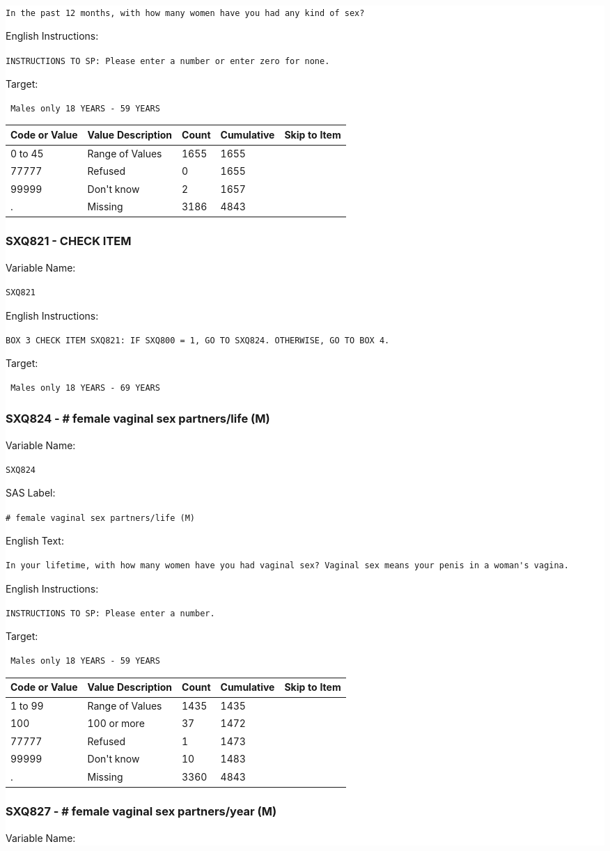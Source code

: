     In the past 12 months, with how many women have you had any kind of sex?
English Instructions:

    INSTRUCTIONS TO SP: Please enter a number or enter zero for none.
Target:

     Males only 18 YEARS - 59 YEARS
Code or Value | Value Description | Count | Cumulative | Skip to Item  
---|---|---|---|---  
0 to 45 | Range of Values | 1655 | 1655 |   
77777 | Refused | 0 | 1655 |   
99999 | Don't know | 2 | 1657 |   
. | Missing | 3186 | 4843 |   
  
### SXQ821 - CHECK ITEM

Variable Name:

    SXQ821 
English Instructions:

    BOX 3 CHECK ITEM SXQ821: IF SXQ800 = 1, GO TO SXQ824. OTHERWISE, GO TO BOX 4.
Target:

     Males only 18 YEARS - 69 YEARS

### SXQ824 - # female vaginal sex partners/life (M)

Variable Name:

    SXQ824 
SAS Label:

    # female vaginal sex partners/life (M)
English Text:

    In your lifetime, with how many women have you had vaginal sex? Vaginal sex means your penis in a woman's vagina.
English Instructions:

    INSTRUCTIONS TO SP: Please enter a number.
Target:

     Males only 18 YEARS - 59 YEARS
Code or Value | Value Description | Count | Cumulative | Skip to Item  
---|---|---|---|---  
1 to 99 | Range of Values | 1435 | 1435 |   
100 | 100 or more | 37 | 1472 |   
77777 | Refused | 1 | 1473 |   
99999 | Don't know | 10 | 1483 |   
. | Missing | 3360 | 4843 |   
  
### SXQ827 - # female vaginal sex partners/year (M)

Variable Name:
